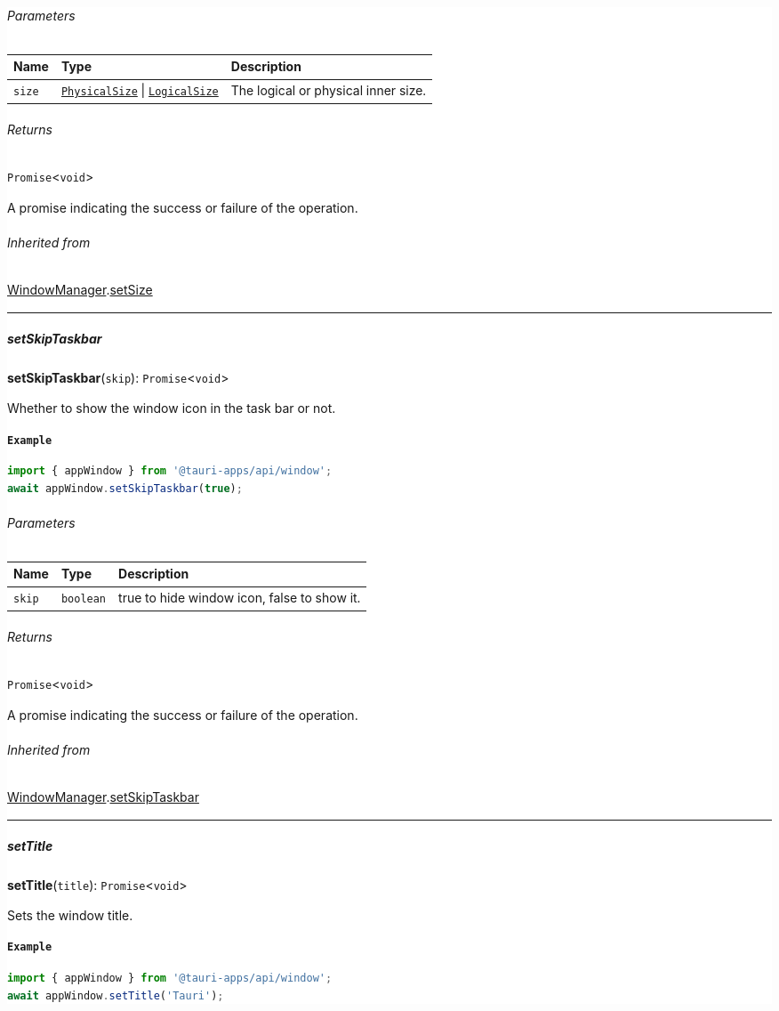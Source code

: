 ###### Parameters

| Name | Type | Description |
| :------ | :------ | :------ |
| `size` | [`PhysicalSize`](window.PhysicalSize.md) \| [`LogicalSize`](window.LogicalSize.md) | The logical or physical inner size. |

###### Returns

`Promise`<`void`\>

A promise indicating the success or failure of the operation.

###### Inherited from

[WindowManager](window.WindowManager.md).[setSize](window.WindowManager.md#setsize)

___

##### setSkipTaskbar

**setSkipTaskbar**(`skip`): `Promise`<`void`\>

Whether to show the window icon in the task bar or not.

**`Example`**

```typescript
import { appWindow } from '@tauri-apps/api/window';
await appWindow.setSkipTaskbar(true);
```

###### Parameters

| Name | Type | Description |
| :------ | :------ | :------ |
| `skip` | `boolean` | true to hide window icon, false to show it. |

###### Returns

`Promise`<`void`\>

A promise indicating the success or failure of the operation.

###### Inherited from

[WindowManager](window.WindowManager.md).[setSkipTaskbar](window.WindowManager.md#setskiptaskbar)

___

##### setTitle

**setTitle**(`title`): `Promise`<`void`\>

Sets the window title.

**`Example`**

```typescript
import { appWindow } from '@tauri-apps/api/window';
await appWindow.setTitle('Tauri');
```
